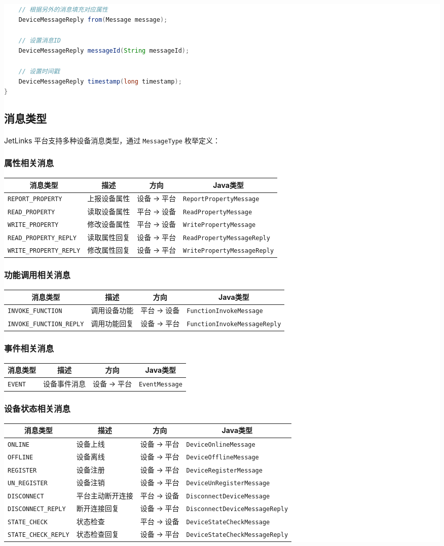 ```java
    // 根据另外的消息填充对应属性
    DeviceMessageReply from(Message message);

    // 设置消息ID
    DeviceMessageReply messageId(String messageId);

    // 设置时间戳
    DeviceMessageReply timestamp(long timestamp);
}
```

## 消息类型

JetLinks 平台支持多种设备消息类型，通过 `MessageType` 枚举定义：

### 属性相关消息

| 消息类型                   | 描述     | 方向      | Java类型                      |
|------------------------|--------|---------|-----------------------------|
| `REPORT_PROPERTY`      | 上报设备属性 | 设备 → 平台 | `ReportPropertyMessage`     |
| `READ_PROPERTY`        | 读取设备属性 | 平台 → 设备 | `ReadPropertyMessage`       |
| `WRITE_PROPERTY`       | 修改设备属性 | 平台 → 设备 | `WritePropertyMessage`      |
| `READ_PROPERTY_REPLY`  | 读取属性回复 | 设备 → 平台 | `ReadPropertyMessageReply`  |
| `WRITE_PROPERTY_REPLY` | 修改属性回复 | 设备 → 平台 | `WritePropertyMessageReply` |

### 功能调用相关消息

| 消息类型                    | 描述     | 方向      | Java类型                       |
|-------------------------|--------|---------|------------------------------|
| `INVOKE_FUNCTION`       | 调用设备功能 | 平台 → 设备 | `FunctionInvokeMessage`      |
| `INVOKE_FUNCTION_REPLY` | 调用功能回复 | 设备 → 平台 | `FunctionInvokeMessageReply` |

### 事件相关消息

| 消息类型    | 描述     | 方向      | Java类型         |
|---------|--------|---------|----------------|
| `EVENT` | 设备事件消息 | 设备 → 平台 | `EventMessage` |

### 设备状态相关消息

| 消息类型                | 描述       | 方向      | Java类型                         |
|---------------------|----------|---------|--------------------------------|
| `ONLINE`            | 设备上线     | 设备 → 平台 | `DeviceOnlineMessage`          |
| `OFFLINE`           | 设备离线     | 设备 → 平台 | `DeviceOfflineMessage`         |
| `REGISTER`          | 设备注册     | 设备 → 平台 | `DeviceRegisterMessage`        |
| `UN_REGISTER`       | 设备注销     | 设备 → 平台 | `DeviceUnRegisterMessage`      |
| `DISCONNECT`        | 平台主动断开连接 | 平台 → 设备 | `DisconnectDeviceMessage`      |
| `DISCONNECT_REPLY`  | 断开连接回复   | 设备 → 平台 | `DisconnectDeviceMessageReply` |
| `STATE_CHECK`       | 状态检查     | 平台 → 设备 | `DeviceStateCheckMessage`      |
| `STATE_CHECK_REPLY` | 状态检查回复   | 设备 → 平台 | `DeviceStateCheckMessageReply` |
